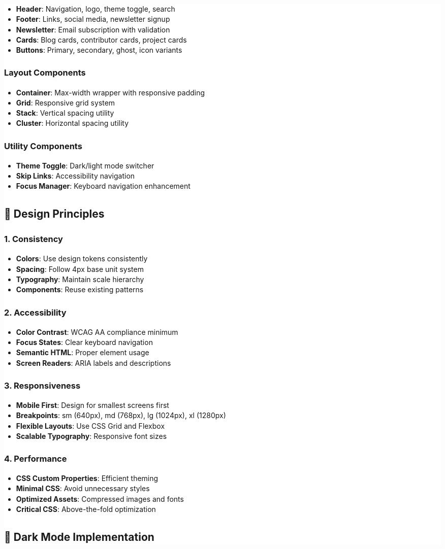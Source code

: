 - **Header**: Navigation, logo, theme toggle, search
- **Footer**: Links, social media, newsletter signup
- **Newsletter**: Email subscription with validation
- **Cards**: Blog cards, contributor cards, project cards
- **Buttons**: Primary, secondary, ghost, icon variants

### **Layout Components**

- **Container**: Max-width wrapper with responsive padding
- **Grid**: Responsive grid system
- **Stack**: Vertical spacing utility
- **Cluster**: Horizontal spacing utility

### **Utility Components**

- **Theme Toggle**: Dark/light mode switcher
- **Skip Links**: Accessibility navigation
- **Focus Manager**: Keyboard navigation enhancement

## 🎯 Design Principles

### **1. Consistency**

- **Colors**: Use design tokens consistently
- **Spacing**: Follow 4px base unit system
- **Typography**: Maintain scale hierarchy
- **Components**: Reuse existing patterns

### **2. Accessibility**

- **Color Contrast**: WCAG AA compliance minimum
- **Focus States**: Clear keyboard navigation
- **Semantic HTML**: Proper element usage
- **Screen Readers**: ARIA labels and descriptions

### **3. Responsiveness**

- **Mobile First**: Design for smallest screens first
- **Breakpoints**: sm (640px), md (768px), lg (1024px), xl (1280px)
- **Flexible Layouts**: Use CSS Grid and Flexbox
- **Scalable Typography**: Responsive font sizes

### **4. Performance**

- **CSS Custom Properties**: Efficient theming
- **Minimal CSS**: Avoid unnecessary styles
- **Optimized Assets**: Compressed images and fonts
- **Critical CSS**: Above-the-fold optimization

## 🌙 Dark Mode Implementation
